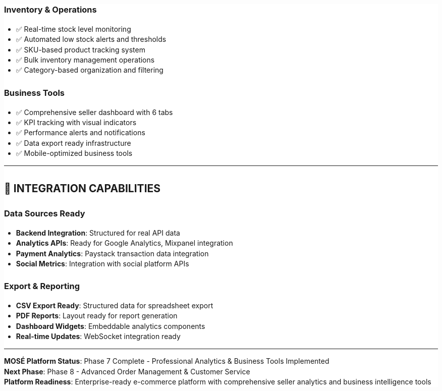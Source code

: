 ### **Inventory & Operations**
- ✅ Real-time stock level monitoring
- ✅ Automated low stock alerts and thresholds
- ✅ SKU-based product tracking system
- ✅ Bulk inventory management operations
- ✅ Category-based organization and filtering

### **Business Tools**
- ✅ Comprehensive seller dashboard with 6 tabs
- ✅ KPI tracking with visual indicators
- ✅ Performance alerts and notifications
- ✅ Data export ready infrastructure
- ✅ Mobile-optimized business tools

---

## 🔮 **INTEGRATION CAPABILITIES**

### **Data Sources Ready**
- **Backend Integration**: Structured for real API data
- **Analytics APIs**: Ready for Google Analytics, Mixpanel integration
- **Payment Analytics**: Paystack transaction data integration
- **Social Metrics**: Integration with social platform APIs

### **Export & Reporting**
- **CSV Export Ready**: Structured data for spreadsheet export
- **PDF Reports**: Layout ready for report generation
- **Dashboard Widgets**: Embeddable analytics components
- **Real-time Updates**: WebSocket integration ready

---

**MOSÉ Platform Status**: Phase 7 Complete - Professional Analytics & Business Tools Implemented  
**Next Phase**: Phase 8 - Advanced Order Management & Customer Service  
**Platform Readiness**: Enterprise-ready e-commerce platform with comprehensive seller analytics and business intelligence tools 
